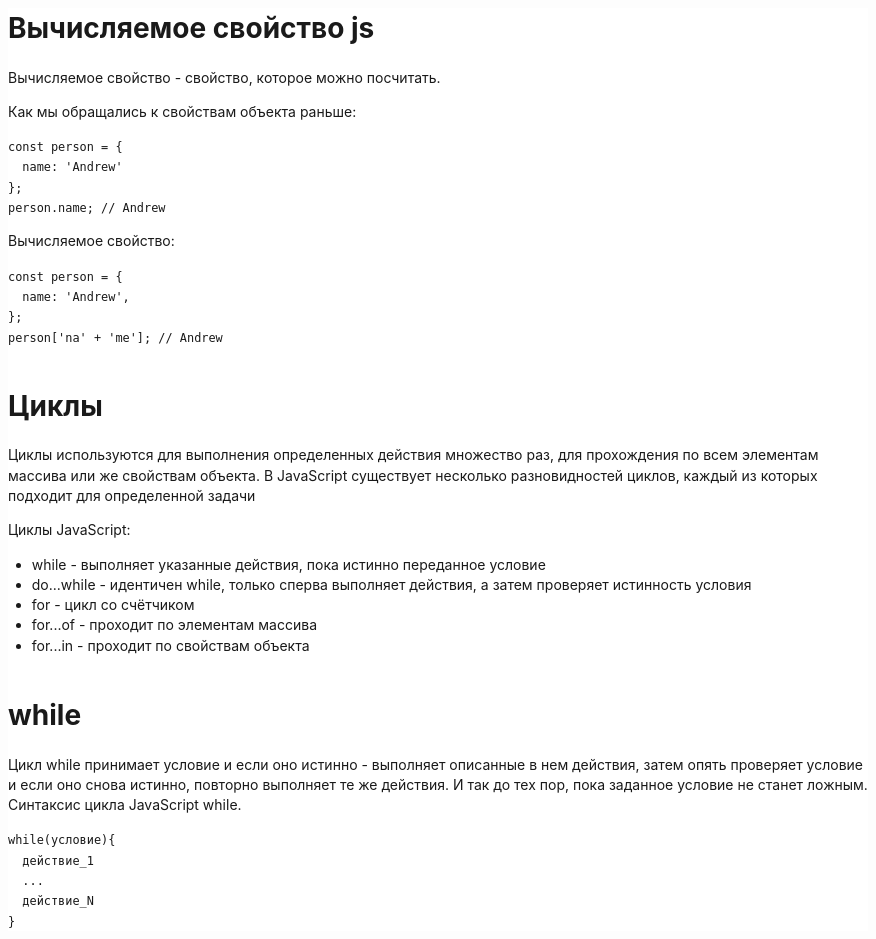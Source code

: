 # Вычисляемое свойство js

Вычисляемое свойство - свойство, которое можно посчитать.

Как мы обращались к свойствам объекта раньше:

```
const person = {
  name: 'Andrew'
};
person.name; // Andrew
```

Вычисляемое свойство:

```
const person = {
  name: 'Andrew',
};
person['na' + 'me']; // Andrew
```

# Циклы

Циклы используются для выполнения определенных действия множество раз, для прохождения по всем элементам массива или же 
свойствам объекта. В JavaScript существует несколько разновидностей циклов, каждый из которых подходит для определенной
задачи

Циклы JavaScript:

* while - выполняет указанные действия, пока истинно переданное условие
* do...while - идентичен while, только сперва выполняет действия, а затем проверяет истинность условия
* for - цикл со счётчиком
* for...of - проходит по элементам массива
* for...in - проходит по свойствам объекта

# while
Цикл while принимает условие и если оно истинно - выполняет описанные в нем действия, затем опять проверяет условие и если оно снова истинно, повторно выполняет те же действия. И так до тех пор, пока заданное условие не станет ложным.
Синтаксис цикла JavaScript while.

```
while(условие){
  действие_1
  ...
  действие_N
}
```


  [key]: value